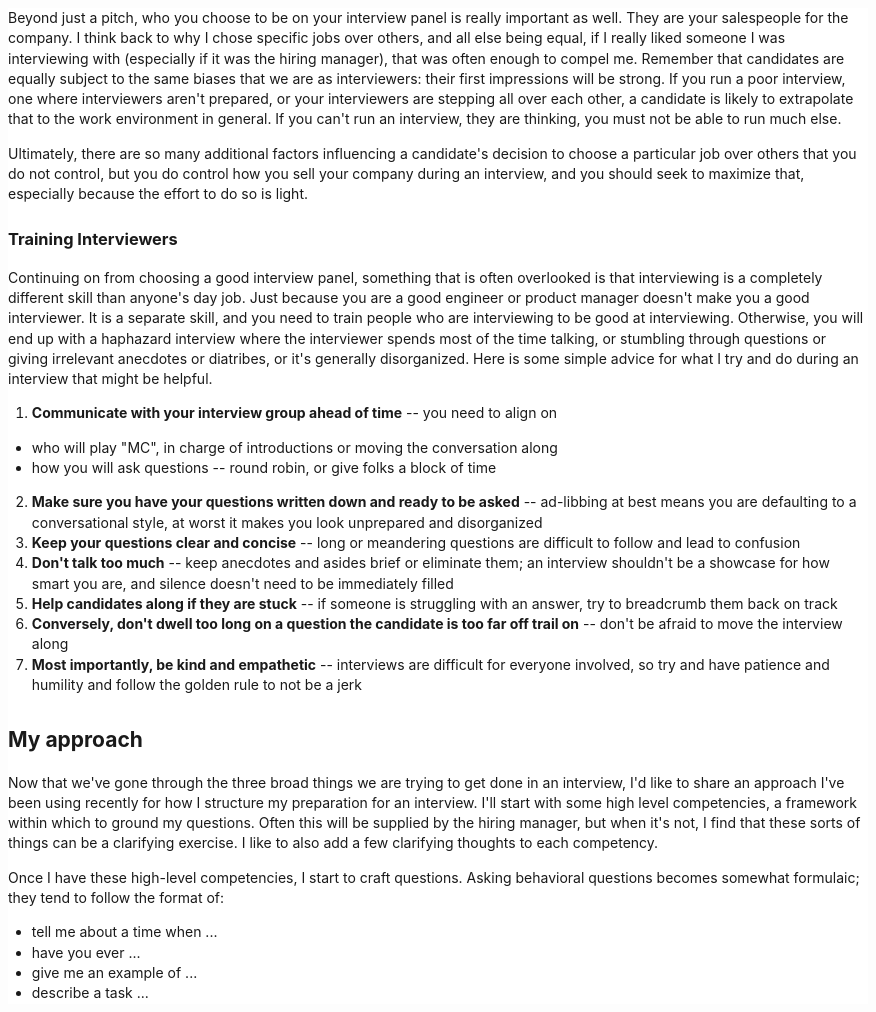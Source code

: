 Beyond just a pitch, who you choose to be on your interview panel is really important as well. They are your salespeople for the company. I think back to why I chose specific jobs over others, and all else being equal, if I really liked someone I was interviewing with (especially if it was the hiring manager), that was often enough to compel me. Remember that candidates are equally subject to the same biases that we are as interviewers: their first impressions will be strong. If you run a poor interview, one where interviewers aren't prepared, or your interviewers are stepping all over each other, a candidate is likely to extrapolate that to the work environment in general. If you can't run an interview, they are thinking, you must not be able to run much else.

Ultimately, there are so many additional factors influencing a candidate's decision to choose a particular job over others that you do not control, but you do control how you sell your company during an interview, and you should seek to maximize that, especially because the effort to do so is light.

### Training Interviewers
Continuing on from choosing a good interview panel, something that is often overlooked is that interviewing is a completely different skill than anyone's day job. Just because you are a good engineer or product manager doesn't make you a good interviewer. It is a separate skill, and you need to train people who are interviewing to be good at interviewing. Otherwise, you will end up with a haphazard interview where the interviewer spends most of the time talking, or stumbling through questions or giving irrelevant anecdotes or diatribes, or it's generally disorganized. Here is some simple advice for what I try and do during an interview that might be helpful.
1. **Communicate with your interview group ahead of time** -- you need to align on
  - who will play "MC", in charge of introductions or moving the conversation along
  - how you will ask questions -- round robin, or give folks a block of time
2. **Make sure you have your questions written down and ready to be asked** -- ad-libbing at best means you are defaulting to a conversational style, at worst it makes you look unprepared and disorganized
3. **Keep your questions clear and concise** -- long or meandering questions are difficult to follow and lead to confusion
4. **Don't talk too much** -- keep anecdotes and asides brief or eliminate them; an interview shouldn't be a showcase for how smart you are, and silence doesn't need to be immediately filled
5. **Help candidates along if they are stuck** -- if someone is struggling with an answer, try to breadcrumb them back on track
6. **Conversely, don't dwell too long on a question the candidate is too far off trail on** -- don't be afraid to move the interview along
7. **Most importantly, be kind and empathetic** -- interviews are difficult for everyone involved, so try and have patience and humility and follow the golden rule to not be a jerk

## My approach
Now that we've gone through the three broad things we are trying to get done in an interview, I'd like to share an approach I've been using recently for how I structure my preparation for an interview. I'll start with some high level competencies, a framework within which to ground my questions. Often this will be supplied by the hiring manager, but when it's not, I find that these sorts of things can be a clarifying exercise. I like to also add a few clarifying thoughts to each competency.

Once I have these high-level competencies, I start to craft questions. Asking behavioral questions becomes somewhat formulaic; they tend to follow the format of:
- tell me about a time when ...
- have you ever ...
- give me an example of ...
- describe a task ...
